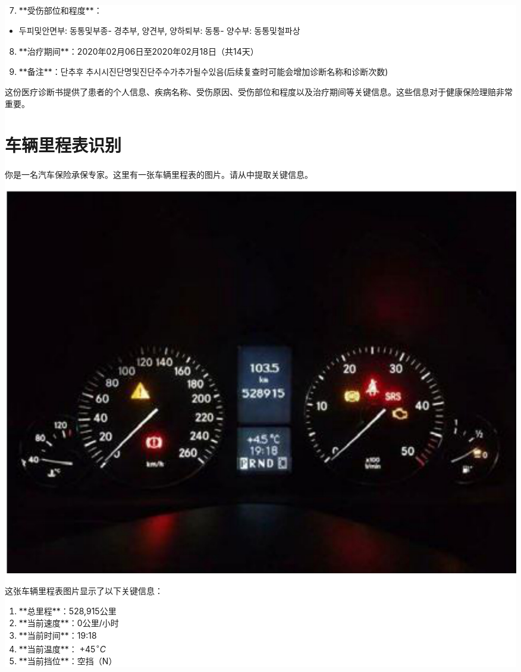 7. \*\*受伤部位和程度\*\*：  

- 두피및안면부: 동통및부종- 경추부, 양견부, 양하퇴부: 동통- 양수부: 동통및철파상  

8. \*\*治疗期间\*\*：2020年02月06日至2020年02月18日（共14天）  

9. \*\*备注\*\*：단추후 추시시진단명및진단주수가추가될수있음(后续复查时可能会增加诊断名称和诊断次数)  

这份医疗诊断书提供了患者的个人信息、疾病名称、受伤原因、受伤部位和程度以及治疗期间等关键信息。这些信息对于健康保险理赔非常重要。  

# 车辆里程表识别  

你是一名汽车保险承保专家。这里有一张车辆里程表的图片。请从中提取关键信息。  

![](images/62a807e8e35ab95447209a0f0e220e4dc798aee0e800f75455df107e5a9da5c6.jpg)  

这张车辆里程表图片显示了以下关键信息：  

1. \*\*总里程\*\*：528,915公里  
2. \*\*当前速度\*\*：0公里/小时  
3. \*\*当前时间\*\*：19:18  
4. \*\*当前温度\*\*： $+ 4 5 ^ { \circ } C$   
5. \*\*当前挡位\*\*：空挡（N）  
